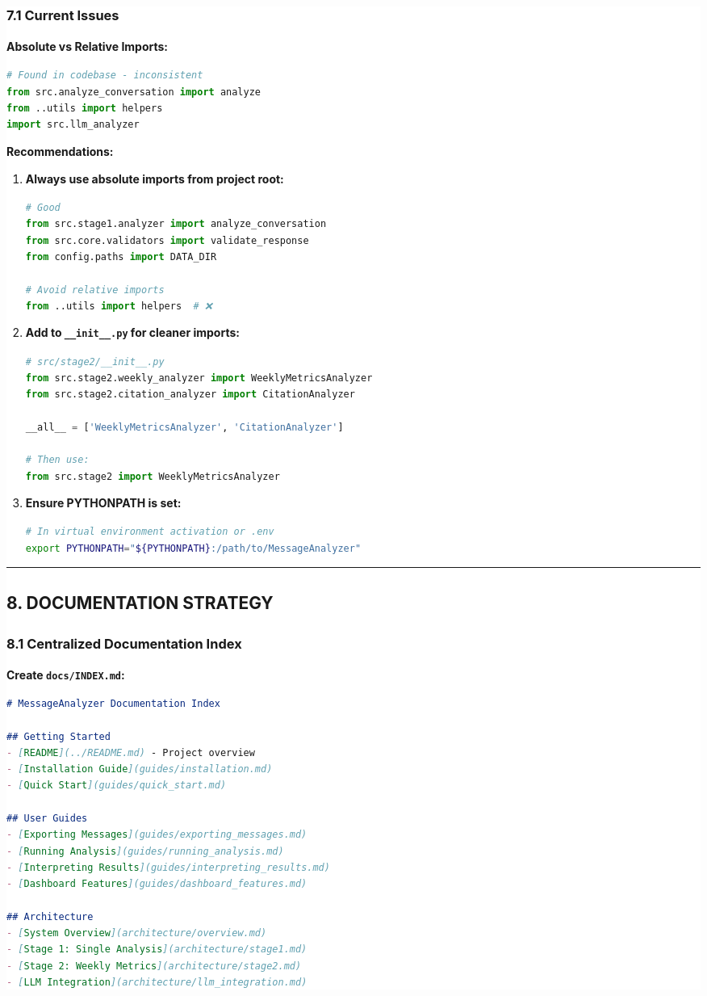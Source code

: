 ### 7.1 Current Issues

**Absolute vs Relative Imports:**
```python
# Found in codebase - inconsistent
from src.analyze_conversation import analyze
from ..utils import helpers
import src.llm_analyzer
```

**Recommendations:**

1. **Always use absolute imports from project root:**
   ```python
   # Good
   from src.stage1.analyzer import analyze_conversation
   from src.core.validators import validate_response
   from config.paths import DATA_DIR

   # Avoid relative imports
   from ..utils import helpers  # ❌
   ```

2. **Add to `__init__.py` for cleaner imports:**
   ```python
   # src/stage2/__init__.py
   from src.stage2.weekly_analyzer import WeeklyMetricsAnalyzer
   from src.stage2.citation_analyzer import CitationAnalyzer

   __all__ = ['WeeklyMetricsAnalyzer', 'CitationAnalyzer']

   # Then use:
   from src.stage2 import WeeklyMetricsAnalyzer
   ```

3. **Ensure PYTHONPATH is set:**
   ```bash
   # In virtual environment activation or .env
   export PYTHONPATH="${PYTHONPATH}:/path/to/MessageAnalyzer"
   ```

---

## 8. DOCUMENTATION STRATEGY

### 8.1 Centralized Documentation Index

**Create `docs/INDEX.md`:**
```markdown
# MessageAnalyzer Documentation Index

## Getting Started
- [README](../README.md) - Project overview
- [Installation Guide](guides/installation.md)
- [Quick Start](guides/quick_start.md)

## User Guides
- [Exporting Messages](guides/exporting_messages.md)
- [Running Analysis](guides/running_analysis.md)
- [Interpreting Results](guides/interpreting_results.md)
- [Dashboard Features](guides/dashboard_features.md)

## Architecture
- [System Overview](architecture/overview.md)
- [Stage 1: Single Analysis](architecture/stage1.md)
- [Stage 2: Weekly Metrics](architecture/stage2.md)
- [LLM Integration](architecture/llm_integration.md)
```